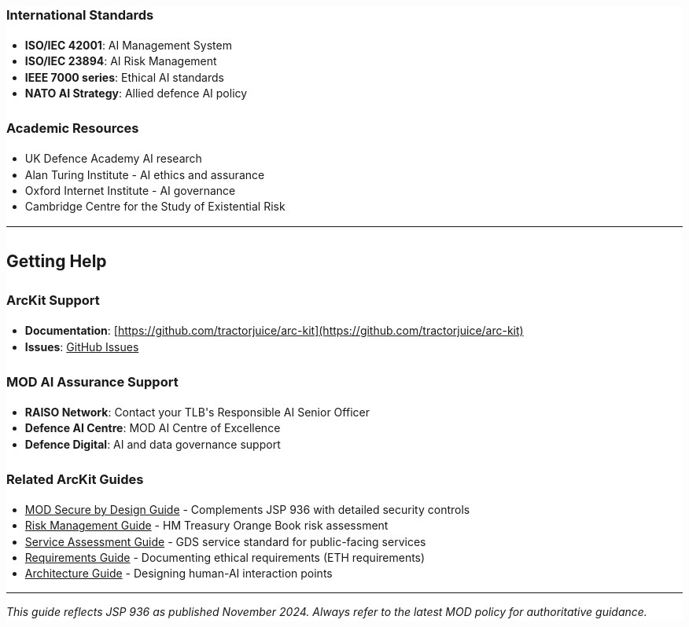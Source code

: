 ### International Standards
- **ISO/IEC 42001**: AI Management System
- **ISO/IEC 23894**: AI Risk Management
- **IEEE 7000 series**: Ethical AI standards
- **NATO AI Strategy**: Allied defence AI policy

### Academic Resources
- UK Defence Academy AI research
- Alan Turing Institute - AI ethics and assurance
- Oxford Internet Institute - AI governance
- Cambridge Centre for the Study of Existential Risk

---

## Getting Help

### ArcKit Support
- **Documentation**: [https://github.com/tractorjuice/arc-kit](https://github.com/tractorjuice/arc-kit)
- **Issues**: [GitHub Issues](https://github.com/tractorjuice/arc-kit/issues)

### MOD AI Assurance Support
- **RAISO Network**: Contact your TLB's Responsible AI Senior Officer
- **Defence AI Centre**: MOD AI Centre of Excellence
- **Defence Digital**: AI and data governance support

### Related ArcKit Guides
- [MOD Secure by Design Guide](mod-secure.md) - Complements JSP 936 with detailed security controls
- [Risk Management Guide](risk-management.md) - HM Treasury Orange Book risk assessment
- [Service Assessment Guide](service-assessment.md) - GDS service standard for public-facing services
- [Requirements Guide](requirements.md) - Documenting ethical requirements (ETH requirements)
- [Architecture Guide](architecture.md) - Designing human-AI interaction points

---

*This guide reflects JSP 936 as published November 2024. Always refer to the latest MOD policy for authoritative guidance.*
